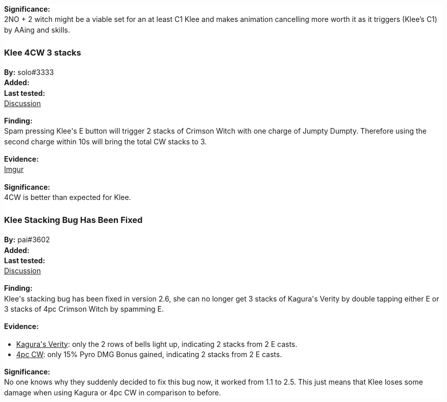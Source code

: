 **Significance:**  
2NO + 2 witch might be a viable set for an at least C1 Klee and makes animation cancelling more worth it as it triggers \(Klee’s C1\) by AAing and skills.

### Klee 4CW 3 stacks

**By:** solo#3333  
**Added:** <Version date="2021-09-17" />  
**Last tested:** <VersionHl date="2021-09-17" />  
[Discussion](https://tickets.deeznuts.moe/ticket-archive/attachments_887521548049715200_888239532028354630_transcript-klee-4cw-3-stacks.html)

**Finding:**  
Spam pressing Klee's E button will trigger 2 stacks of Crimson Witch with one charge of Jumpty Dumpty. Therefore using the second charge within 10s will bring the total CW stacks to 3.

**Evidence:**  
[Imgur](https://imgur.com/RsnPT4c)

**Significance:**  
4CW is better than expected for Klee.

### Klee Stacking Bug Has Been Fixed

**By:** pai\#3602  
**Added:** <Version date="2022-04-24" />  
**Last tested:** <VersionHl date="2022-04-24" />  
[Discussion](https://tickets.deeznuts.moe/ticket-archive/attachments_945097851195777054_967824209369776198_transcript-klee-stacking-bug-has-been-fixed.html)

**Finding:**  
Klee's stacking bug has been fixed in version 2.6, she can no longer get 3 stacks of Kagura's Verity by double tapping either E or 3 stacks of 4pc Crimson Witch by spamming E.

**Evidence:**

* [Kagura's Verity](https://youtu.be/N6nGySw-kAo): only the 2 rows of bells light up, indicating 2 stacks from 2 E casts.
* [4pc CW](https://youtu.be/pELuy5gmEX4): only 15% Pyro DMG Bonus gained, indicating 2 stacks from 2 E casts.

**Significance:**  
No one knows why they suddenly decided to fix this bug now, it worked from 1.1 to 2.5. This just means that Klee loses some damage when using Kagura or 4pc CW in comparison to before.
